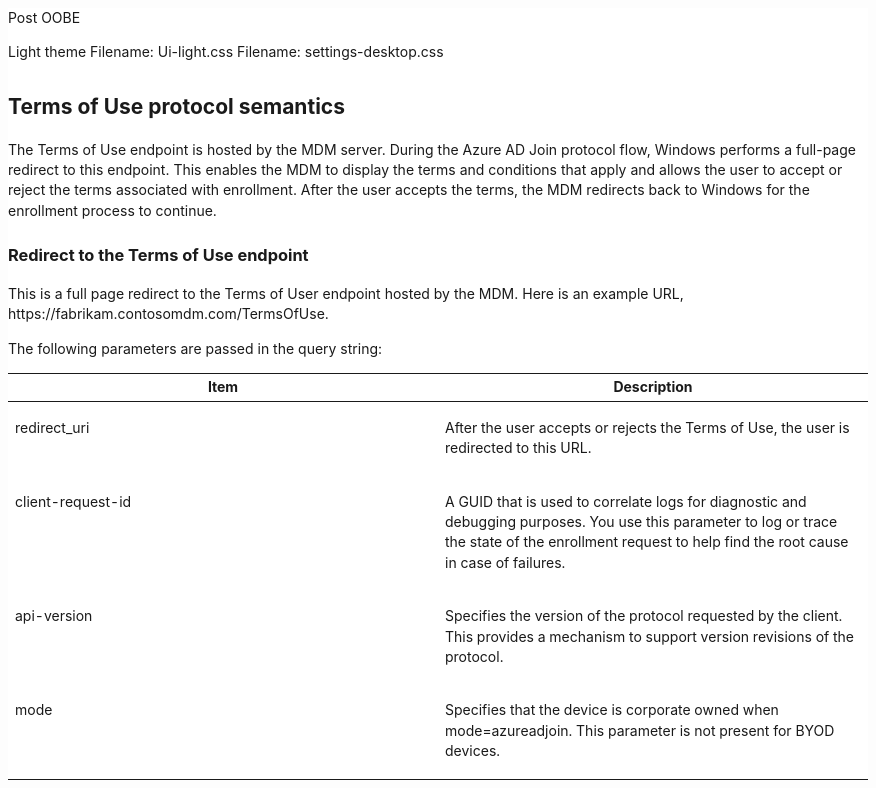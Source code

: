 <p>Post OOBE</p></td>
<td>Light theme</td>
<td>Filename: Ui-light.css</td>
<td>Filename: settings-desktop.css</td>
</tr>
</tbody>
</table>

 
## Terms of Use protocol semantics

The Terms of Use endpoint is hosted by the MDM server. During the Azure AD Join protocol flow, Windows performs a full-page redirect to this endpoint. This enables the MDM to display the terms and conditions that apply and allows the user to accept or reject the terms associated with enrollment. After the user accepts the terms, the MDM redirects back to Windows for the enrollment process to continue.

### Redirect to the Terms of Use endpoint

This is a full page redirect to the Terms of User endpoint hosted by the MDM. Here is an example URL, https:<span></span>//fabrikam.contosomdm.com/TermsOfUse.

The following parameters are passed in the query string:

<table>
<colgroup>
<col width="50%" />
<col width="50%" />
</colgroup>
<thead>
<tr class="header">
<th>Item</th>
<th>Description</th>
</tr>
</thead>
<tbody>
<tr class="odd">
<td><p>redirect_uri</p></td>
<td><p>After the user accepts or rejects the Terms of Use, the user is redirected to this URL.</p></td>
</tr>
<tr class="even">
<td><p>client-request-id</p></td>
<td><p>A GUID that is used to correlate logs for diagnostic and debugging purposes. You use this parameter to log or trace the state of the enrollment request to help find the root cause in case of failures.</p></td>
</tr>
<tr class="odd">
<td><p>api-version</p></td>
<td><p>Specifies the version of the protocol requested by the client. This provides a mechanism to support version revisions of the protocol.</p></td>
</tr>
<tr class="even">
<td><p>mode</p></td>
<td><p>Specifies that the device is corporate owned when mode=azureadjoin. This parameter is not present for BYOD devices.</p></td>
</tr>
</tbody>
</table>
